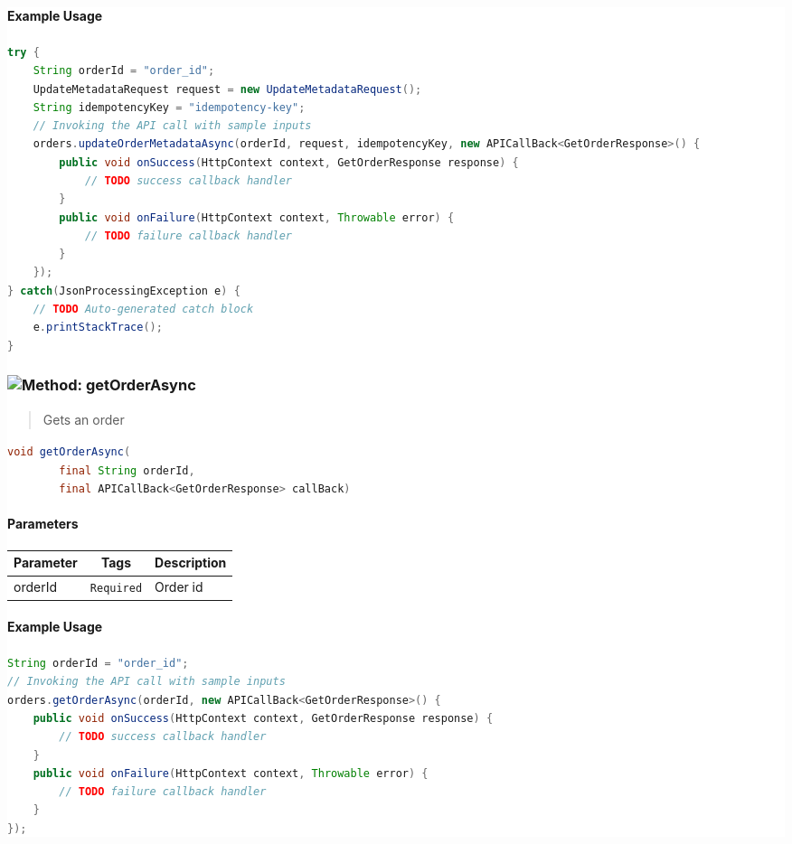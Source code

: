 
#### Example Usage

```java
try {
    String orderId = "order_id";
    UpdateMetadataRequest request = new UpdateMetadataRequest();
    String idempotencyKey = "idempotency-key";
    // Invoking the API call with sample inputs
    orders.updateOrderMetadataAsync(orderId, request, idempotencyKey, new APICallBack<GetOrderResponse>() {
        public void onSuccess(HttpContext context, GetOrderResponse response) {
            // TODO success callback handler
        }
        public void onFailure(HttpContext context, Throwable error) {
            // TODO failure callback handler
        }
    });
} catch(JsonProcessingException e) {
    // TODO Auto-generated catch block
    e.printStackTrace();
}
```


### <a name="get_order_async"></a>![Method: ](https://apidocs.io/img/method.png "me.pagar.api.controllers.OrdersController.getOrderAsync") getOrderAsync

> Gets an order


```java
void getOrderAsync(
        final String orderId,
        final APICallBack<GetOrderResponse> callBack)
```

#### Parameters

| Parameter | Tags | Description |
|-----------|------|-------------|
| orderId |  ``` Required ```  | Order id |


#### Example Usage

```java
String orderId = "order_id";
// Invoking the API call with sample inputs
orders.getOrderAsync(orderId, new APICallBack<GetOrderResponse>() {
    public void onSuccess(HttpContext context, GetOrderResponse response) {
        // TODO success callback handler
    }
    public void onFailure(HttpContext context, Throwable error) {
        // TODO failure callback handler
    }
});

```
